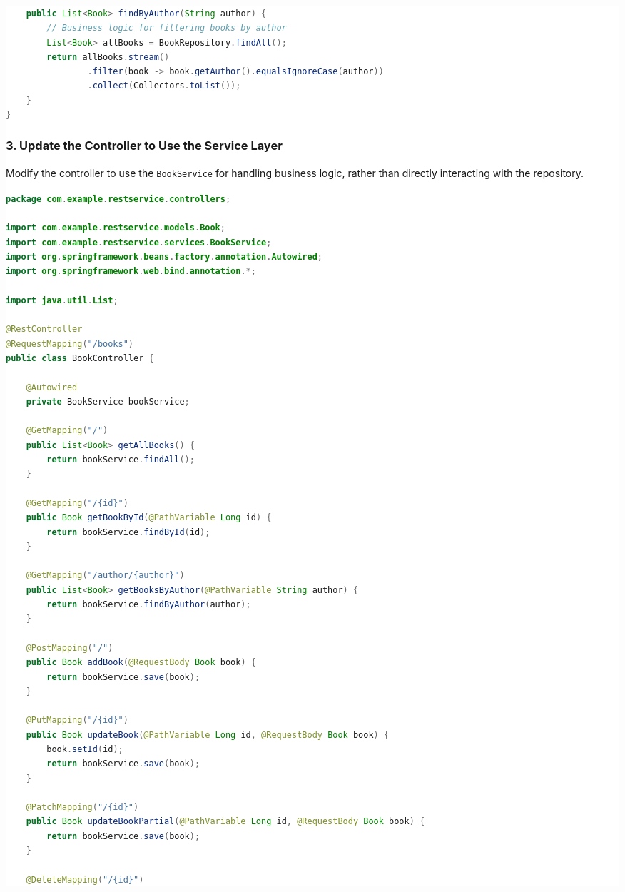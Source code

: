 ```java
    public List<Book> findByAuthor(String author) {
        // Business logic for filtering books by author
        List<Book> allBooks = BookRepository.findAll();
        return allBooks.stream()
                .filter(book -> book.getAuthor().equalsIgnoreCase(author))
                .collect(Collectors.toList());
    }
}
```

### 3. **Update the Controller to Use the Service Layer**
Modify the controller to use the `BookService` for handling business logic, rather than directly interacting with the repository.

```java
package com.example.restservice.controllers;

import com.example.restservice.models.Book;
import com.example.restservice.services.BookService;
import org.springframework.beans.factory.annotation.Autowired;
import org.springframework.web.bind.annotation.*;

import java.util.List;

@RestController
@RequestMapping("/books")
public class BookController {

    @Autowired
    private BookService bookService;

    @GetMapping("/")
    public List<Book> getAllBooks() {
        return bookService.findAll();
    }

    @GetMapping("/{id}")
    public Book getBookById(@PathVariable Long id) {
        return bookService.findById(id);
    }

    @GetMapping("/author/{author}")
    public List<Book> getBooksByAuthor(@PathVariable String author) {
        return bookService.findByAuthor(author);
    }

    @PostMapping("/")
    public Book addBook(@RequestBody Book book) {
        return bookService.save(book);
    }

    @PutMapping("/{id}")
    public Book updateBook(@PathVariable Long id, @RequestBody Book book) {
        book.setId(id);
        return bookService.save(book);
    }

    @PatchMapping("/{id}")
    public Book updateBookPartial(@PathVariable Long id, @RequestBody Book book) {
        return bookService.save(book);
    }

    @DeleteMapping("/{id}")
```